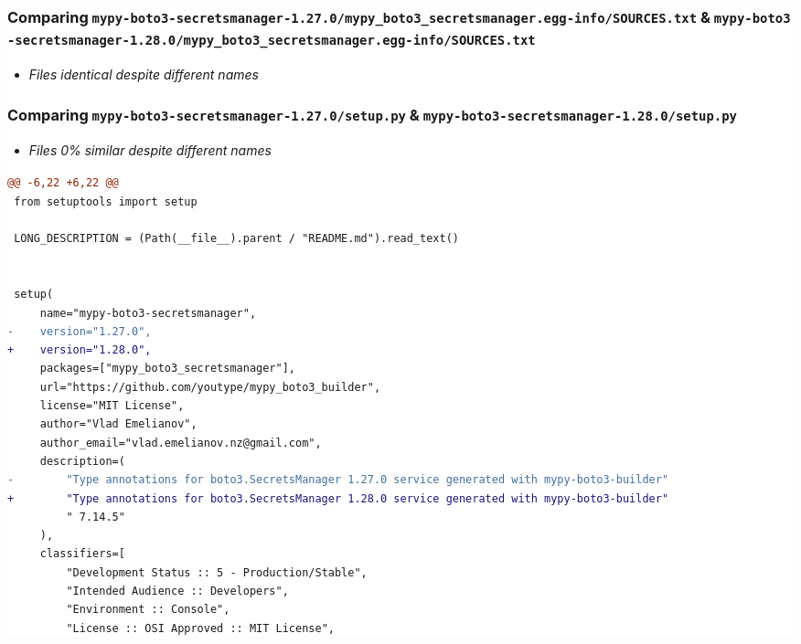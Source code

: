 ### Comparing `mypy-boto3-secretsmanager-1.27.0/mypy_boto3_secretsmanager.egg-info/SOURCES.txt` & `mypy-boto3-secretsmanager-1.28.0/mypy_boto3_secretsmanager.egg-info/SOURCES.txt`

 * *Files identical despite different names*

### Comparing `mypy-boto3-secretsmanager-1.27.0/setup.py` & `mypy-boto3-secretsmanager-1.28.0/setup.py`

 * *Files 0% similar despite different names*

```diff
@@ -6,22 +6,22 @@
 from setuptools import setup
 
 LONG_DESCRIPTION = (Path(__file__).parent / "README.md").read_text()
 
 
 setup(
     name="mypy-boto3-secretsmanager",
-    version="1.27.0",
+    version="1.28.0",
     packages=["mypy_boto3_secretsmanager"],
     url="https://github.com/youtype/mypy_boto3_builder",
     license="MIT License",
     author="Vlad Emelianov",
     author_email="vlad.emelianov.nz@gmail.com",
     description=(
-        "Type annotations for boto3.SecretsManager 1.27.0 service generated with mypy-boto3-builder"
+        "Type annotations for boto3.SecretsManager 1.28.0 service generated with mypy-boto3-builder"
         " 7.14.5"
     ),
     classifiers=[
         "Development Status :: 5 - Production/Stable",
         "Intended Audience :: Developers",
         "Environment :: Console",
         "License :: OSI Approved :: MIT License",
```

